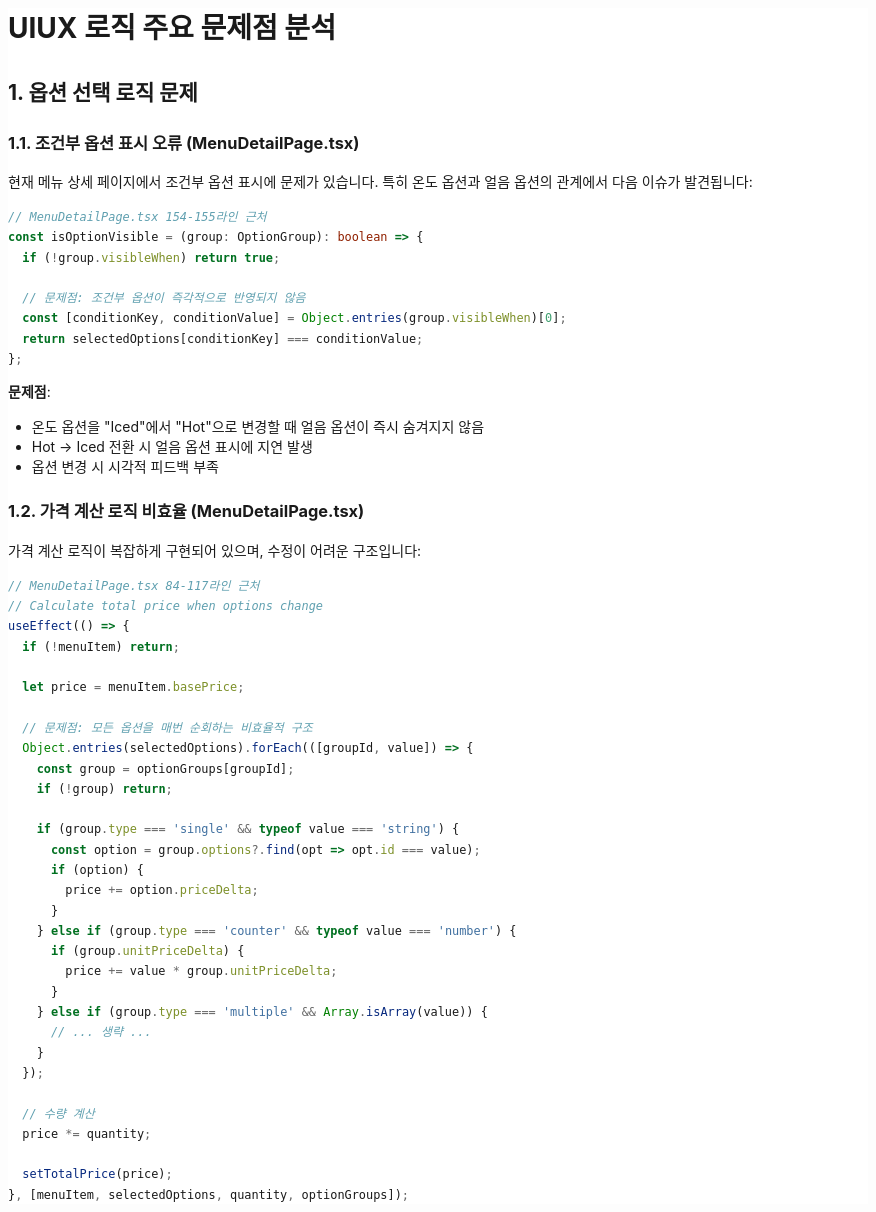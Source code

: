 # UIUX 로직 주요 문제점 분석

## 1. 옵션 선택 로직 문제

### 1.1. 조건부 옵션 표시 오류 (MenuDetailPage.tsx)

현재 메뉴 상세 페이지에서 조건부 옵션 표시에 문제가 있습니다. 특히 온도 옵션과 얼음 옵션의 관계에서 다음 이슈가 발견됩니다:

```typescript
// MenuDetailPage.tsx 154-155라인 근처
const isOptionVisible = (group: OptionGroup): boolean => {
  if (!group.visibleWhen) return true;
  
  // 문제점: 조건부 옵션이 즉각적으로 반영되지 않음
  const [conditionKey, conditionValue] = Object.entries(group.visibleWhen)[0];
  return selectedOptions[conditionKey] === conditionValue;
};
```

**문제점**:
- 온도 옵션을 "Iced"에서 "Hot"으로 변경할 때 얼음 옵션이 즉시 숨겨지지 않음
- Hot → Iced 전환 시 얼음 옵션 표시에 지연 발생
- 옵션 변경 시 시각적 피드백 부족

### 1.2. 가격 계산 로직 비효율 (MenuDetailPage.tsx)

가격 계산 로직이 복잡하게 구현되어 있으며, 수정이 어려운 구조입니다:

```typescript
// MenuDetailPage.tsx 84-117라인 근처
// Calculate total price when options change
useEffect(() => {
  if (!menuItem) return;
  
  let price = menuItem.basePrice;
  
  // 문제점: 모든 옵션을 매번 순회하는 비효율적 구조
  Object.entries(selectedOptions).forEach(([groupId, value]) => {
    const group = optionGroups[groupId];
    if (!group) return;
    
    if (group.type === 'single' && typeof value === 'string') {
      const option = group.options?.find(opt => opt.id === value);
      if (option) {
        price += option.priceDelta;
      }
    } else if (group.type === 'counter' && typeof value === 'number') {
      if (group.unitPriceDelta) {
        price += value * group.unitPriceDelta;
      }
    } else if (group.type === 'multiple' && Array.isArray(value)) {
      // ... 생략 ...
    }
  });
  
  // 수량 계산
  price *= quantity;
  
  setTotalPrice(price);
}, [menuItem, selectedOptions, quantity, optionGroups]);
```
